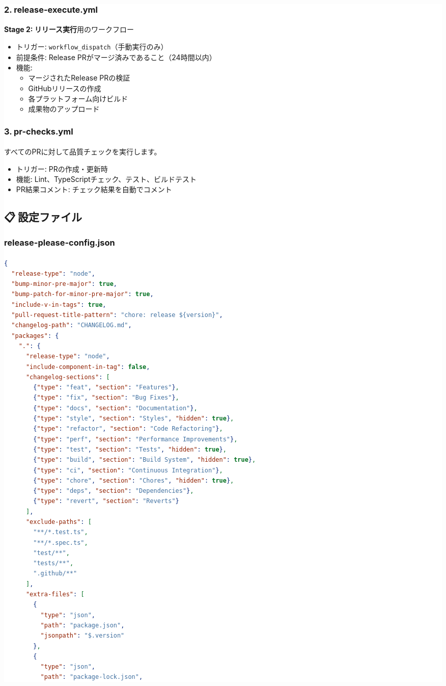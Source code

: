 ### 2. release-execute.yml
**Stage 2: リリース実行**用のワークフロー
- トリガー: `workflow_dispatch`（手動実行のみ）
- 前提条件: Release PRがマージ済みであること（24時間以内）
- 機能: 
  - マージされたRelease PRの検証
  - GitHubリリースの作成
  - 各プラットフォーム向けビルド
  - 成果物のアップロード

### 3. pr-checks.yml
すべてのPRに対して品質チェックを実行します。
- トリガー: PRの作成・更新時
- 機能: Lint、TypeScriptチェック、テスト、ビルドテスト
- PR結果コメント: チェック結果を自動でコメント

## 📋 設定ファイル

### release-please-config.json

```json
{
  "release-type": "node",
  "bump-minor-pre-major": true,
  "bump-patch-for-minor-pre-major": true,
  "include-v-in-tags": true,
  "pull-request-title-pattern": "chore: release ${version}",
  "changelog-path": "CHANGELOG.md",
  "packages": {
    ".": {
      "release-type": "node",
      "include-component-in-tag": false,
      "changelog-sections": [
        {"type": "feat", "section": "Features"},
        {"type": "fix", "section": "Bug Fixes"},
        {"type": "docs", "section": "Documentation"},
        {"type": "style", "section": "Styles", "hidden": true},
        {"type": "refactor", "section": "Code Refactoring"},
        {"type": "perf", "section": "Performance Improvements"},
        {"type": "test", "section": "Tests", "hidden": true},
        {"type": "build", "section": "Build System", "hidden": true},
        {"type": "ci", "section": "Continuous Integration"},
        {"type": "chore", "section": "Chores", "hidden": true},
        {"type": "deps", "section": "Dependencies"},
        {"type": "revert", "section": "Reverts"}
      ],
      "exclude-paths": [
        "**/*.test.ts",
        "**/*.spec.ts",
        "test/**",
        "tests/**",
        ".github/**"
      ],
      "extra-files": [
        {
          "type": "json",
          "path": "package.json",
          "jsonpath": "$.version"
        },
        {
          "type": "json", 
          "path": "package-lock.json",
```